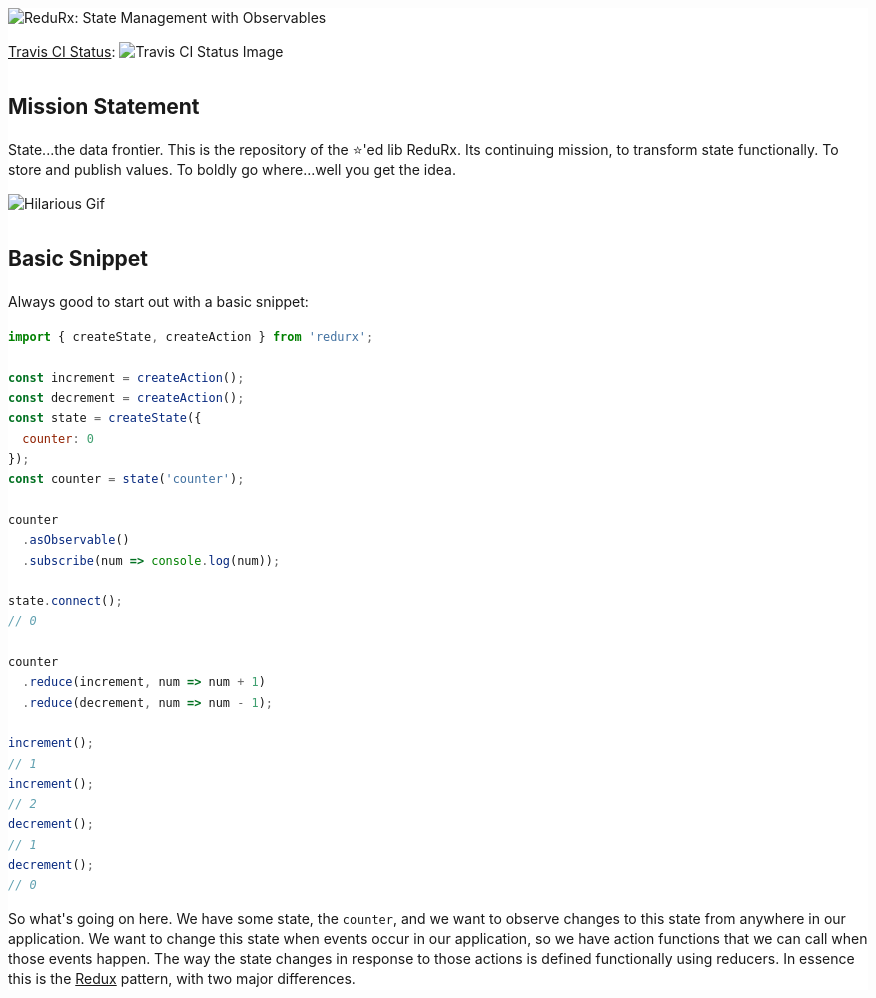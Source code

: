 ![ReduRx: State Management with Observables](https://dl.dropboxusercontent.com/u/2179993/redurx-cropped.jpg)

[Travis CI Status](https://travis-ci.org/shiftyp/redurx): ![Travis CI Status Image](https://travis-ci.org/shiftyp/redurx.svg?branch=master)

## Mission Statement

State...the data frontier. This is the repository of the :star:'ed lib ReduRx. Its continuing mission, to transform state functionally. To store and publish values. To boldly go where...well you get the idea.

![Hilarious Gif](https://dl.dropboxusercontent.com/u/2179993/data.gif)

## Basic Snippet
Always good to start out with a basic snippet:
```JavaScript
import { createState, createAction } from 'redurx';

const increment = createAction();
const decrement = createAction();
const state = createState({
  counter: 0
});
const counter = state('counter');

counter
  .asObservable()
  .subscribe(num => console.log(num));

state.connect();
// 0

counter
  .reduce(increment, num => num + 1)
  .reduce(decrement, num => num - 1);

increment();
// 1
increment();
// 2
decrement();
// 1
decrement();
// 0
```

So what's going on here. We have some state, the `counter`, and we want to observe changes to this state from anywhere in our application. We want to change this state when events occur in our application, so we have action functions that we can call when those events happen. The way the state changes in response to those actions is defined functionally using reducers. In essence this is the [Redux](https://github.com/reactjs/redux) pattern, with two major differences.
